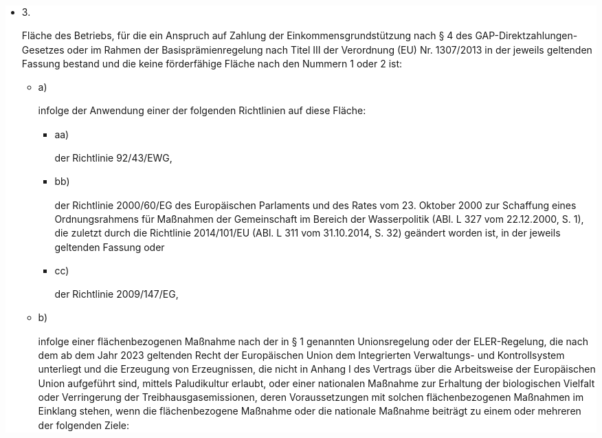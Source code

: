   - 3\.
    
    <div style="">
    
    Fläche des Betriebs, für die ein Anspruch auf Zahlung der
    Einkommensgrundstützung nach § 4 des GAP-Direktzahlungen-Gesetzes
    oder im Rahmen der Basisprämienregelung nach Titel III der
    Verordnung (EU) Nr. 1307/2013 in der jeweils geltenden Fassung
    bestand und die keine förderfähige Fläche nach den Nummern 1 oder 2
    ist:
    
      - a)
        
        <div style="">
        
        infolge der Anwendung einer der folgenden Richtlinien auf diese
        Fläche:
        
          - aa)
            
            <div style="">
            
            der Richtlinie 92/43/EWG,
            
            </div>
        
          - bb)
            
            <div style="">
            
            der Richtlinie 2000/60/EG des Europäischen Parlaments und
            des Rates vom 23. Oktober 2000 zur Schaffung eines
            Ordnungsrahmens für Maßnahmen der Gemeinschaft im Bereich
            der Wasserpolitik (ABl. L 327 vom 22.12.2000, S. 1), die
            zuletzt durch die Richtlinie
            <span style="white-space: nowrap">2014/101/EU</span> (ABl. L
            311 vom 31.10.2014, S. 32) geändert worden ist, in der
            jeweils geltenden Fassung oder
            
            </div>
        
          - cc)
            
            <div style="">
            
            der Richtlinie 2009/147/EG,
            
            </div>
        
        </div>
    
      - b)
        
        <div style="">
        
        infolge einer flächenbezogenen Maßnahme nach der in § 1
        genannten Unionsregelung oder der ELER-Regelung, die nach dem ab
        dem Jahr 2023 geltenden Recht der Europäischen Union dem
        Integrierten Verwaltungs- und Kontrollsystem unterliegt und die
        Erzeugung von Erzeugnissen, die nicht in Anhang I des Vertrags
        über die Arbeitsweise der Europäischen Union aufgeführt sind,
        mittels Paludikultur erlaubt, oder einer nationalen Maßnahme zur
        Erhaltung der biologischen Vielfalt oder Verringerung der
        Treibhausgasemissionen, deren Voraussetzungen mit solchen
        flächenbezogenen Maßnahmen im Einklang stehen, wenn die
        flächenbezogene Maßnahme oder die nationale Maßnahme beiträgt
        zu einem oder mehreren der folgenden Ziele:
        